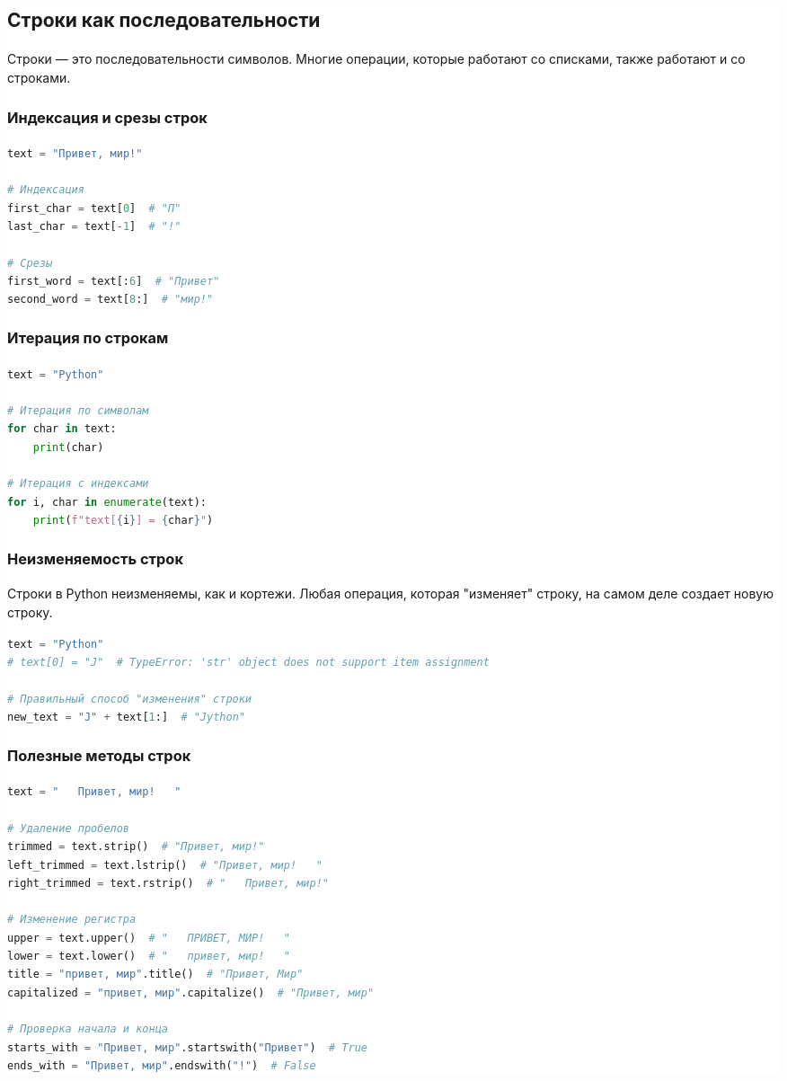 ## Строки как последовательности

Строки — это последовательности символов. Многие операции, которые работают со списками, также работают и со строками.

### Индексация и срезы строк

```python
text = "Привет, мир!"

# Индексация
first_char = text[0]  # "П"
last_char = text[-1]  # "!"

# Срезы
first_word = text[:6]  # "Привет"
second_word = text[8:]  # "мир!"
```

### Итерация по строкам

```python
text = "Python"

# Итерация по символам
for char in text:
    print(char)

# Итерация с индексами
for i, char in enumerate(text):
    print(f"text[{i}] = {char}")
```

### Неизменяемость строк

Строки в Python неизменяемы, как и кортежи. Любая операция, которая "изменяет" строку, на самом деле создает новую строку.

```python
text = "Python"
# text[0] = "J"  # TypeError: 'str' object does not support item assignment

# Правильный способ "изменения" строки
new_text = "J" + text[1:]  # "Jython"
```

### Полезные методы строк

```python
text = "   Привет, мир!   "

# Удаление пробелов
trimmed = text.strip()  # "Привет, мир!"
left_trimmed = text.lstrip()  # "Привет, мир!   "
right_trimmed = text.rstrip()  # "   Привет, мир!"

# Изменение регистра
upper = text.upper()  # "   ПРИВЕТ, МИР!   "
lower = text.lower()  # "   привет, мир!   "
title = "привет, мир".title()  # "Привет, Мир"
capitalized = "привет, мир".capitalize()  # "Привет, мир"

# Проверка начала и конца
starts_with = "Привет, мир".startswith("Привет")  # True
ends_with = "Привет, мир".endswith("!")  # False

```